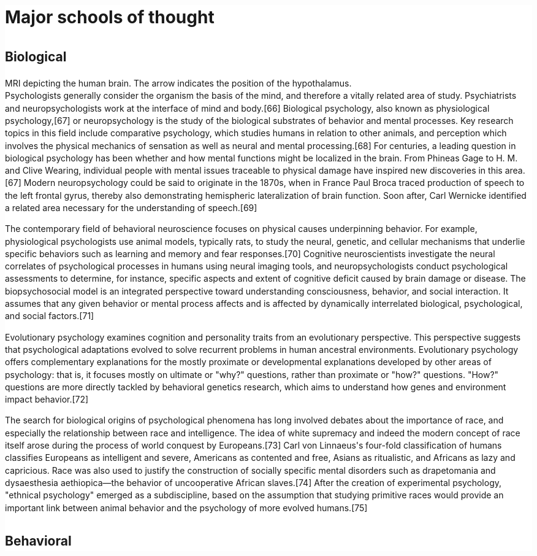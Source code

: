 # Major schools of thought

## Biological

MRI depicting the human brain. The arrow indicates the position of the hypothalamus.  
Psychologists generally consider the organism the basis of the mind, and therefore a vitally related area of study. Psychiatrists and neuropsychologists work at the interface of mind and body.\[66\] Biological psychology, also known as physiological psychology,\[67\] or neuropsychology is the study of the biological substrates of behavior and mental processes. Key research topics in this field include comparative psychology, which studies humans in relation to other animals, and perception which involves the physical mechanics of sensation as well as neural and mental processing.\[68\] For centuries, a leading question in biological psychology has been whether and how mental functions might be localized in the brain. From Phineas Gage to H. M. and Clive Wearing, individual people with mental issues traceable to physical damage have inspired new discoveries in this area.\[67\] Modern neuropsychology could be said to originate in the 1870s, when in France Paul Broca traced production of speech to the left frontal gyrus, thereby also demonstrating hemispheric lateralization of brain function. Soon after, Carl Wernicke identified a related area necessary for the understanding of speech.\[69\]

The contemporary field of behavioral neuroscience focuses on physical causes underpinning behavior. For example, physiological psychologists use animal models, typically rats, to study the neural, genetic, and cellular mechanisms that underlie specific behaviors such as learning and memory and fear responses.\[70\] Cognitive neuroscientists investigate the neural correlates of psychological processes in humans using neural imaging tools, and neuropsychologists conduct psychological assessments to determine, for instance, specific aspects and extent of cognitive deficit caused by brain damage or disease. The biopsychosocial model is an integrated perspective toward understanding consciousness, behavior, and social interaction. It assumes that any given behavior or mental process affects and is affected by dynamically interrelated biological, psychological, and social factors.\[71\]

Evolutionary psychology examines cognition and personality traits from an evolutionary perspective. This perspective suggests that psychological adaptations evolved to solve recurrent problems in human ancestral environments. Evolutionary psychology offers complementary explanations for the mostly proximate or developmental explanations developed by other areas of psychology: that is, it focuses mostly on ultimate or "why?" questions, rather than proximate or "how?" questions. "How?" questions are more directly tackled by behavioral genetics research, which aims to understand how genes and environment impact behavior.\[72\]

The search for biological origins of psychological phenomena has long involved debates about the importance of race, and especially the relationship between race and intelligence. The idea of white supremacy and indeed the modern concept of race itself arose during the process of world conquest by Europeans.\[73\] Carl von Linnaeus's four-fold classification of humans classifies Europeans as intelligent and severe, Americans as contented and free, Asians as ritualistic, and Africans as lazy and capricious. Race was also used to justify the construction of socially specific mental disorders such as drapetomania and dysaesthesia aethiopica—the behavior of uncooperative African slaves.\[74\] After the creation of experimental psychology, "ethnical psychology" emerged as a subdiscipline, based on the assumption that studying primitive races would provide an important link between animal behavior and the psychology of more evolved humans.\[75\]

## Behavioral

